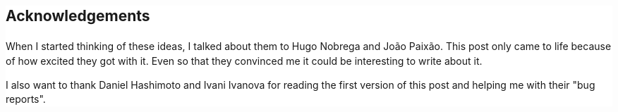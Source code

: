 [^mode-def]: The _mode_ is the value returned with the greatest probability.

## Acknowledgements

When I started thinking of these ideas, I talked about them to Hugo Nobrega and João Paixão.
This post only came to life because of how excited they got with it.
Even so that they convinced me it could be interesting to write about it.

I also want to thank Daniel Hashimoto and Ivani Ivanova for
reading the first version of this post and helping me with their "bug reports".


[^shower-why]: I don't know why, but my best ideas
[^rv-def]: If you know some measure theory,
[^pun-E]: ba dum tss.
[^std-sigma]: Or variance if you prefer it squared.
[^1norm]: Also known by the much more stylish names of Manhattan or taxicab's norm.